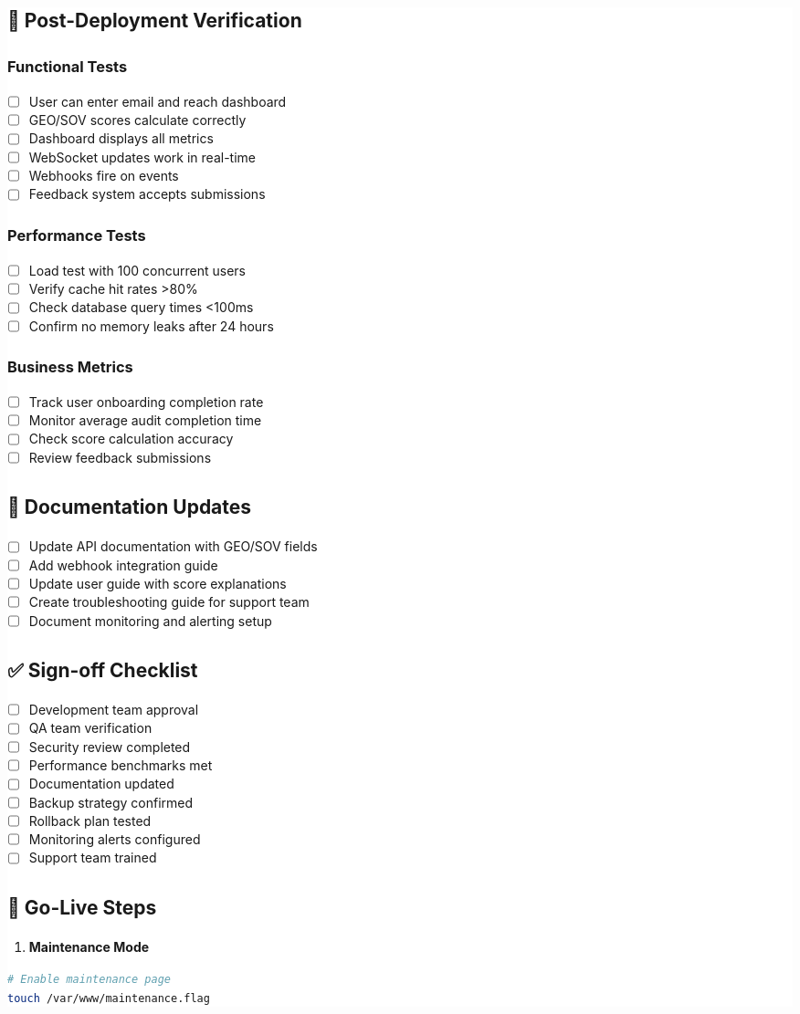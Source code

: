 ## 🎯 Post-Deployment Verification

### Functional Tests
- [ ] User can enter email and reach dashboard
- [ ] GEO/SOV scores calculate correctly
- [ ] Dashboard displays all metrics
- [ ] WebSocket updates work in real-time
- [ ] Webhooks fire on events
- [ ] Feedback system accepts submissions

### Performance Tests
- [ ] Load test with 100 concurrent users
- [ ] Verify cache hit rates >80%
- [ ] Check database query times <100ms
- [ ] Confirm no memory leaks after 24 hours

### Business Metrics
- [ ] Track user onboarding completion rate
- [ ] Monitor average audit completion time
- [ ] Check score calculation accuracy
- [ ] Review feedback submissions

## 📝 Documentation Updates

- [ ] Update API documentation with GEO/SOV fields
- [ ] Add webhook integration guide
- [ ] Update user guide with score explanations
- [ ] Create troubleshooting guide for support team
- [ ] Document monitoring and alerting setup

## ✅ Sign-off Checklist

- [ ] Development team approval
- [ ] QA team verification
- [ ] Security review completed
- [ ] Performance benchmarks met
- [ ] Documentation updated
- [ ] Backup strategy confirmed
- [ ] Rollback plan tested
- [ ] Monitoring alerts configured
- [ ] Support team trained

## 🚀 Go-Live Steps

1. **Maintenance Mode**
```bash
# Enable maintenance page
touch /var/www/maintenance.flag
```
